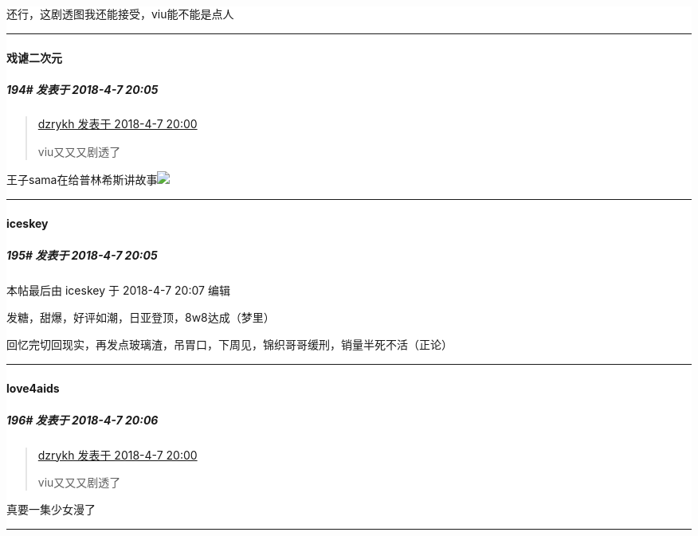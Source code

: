 还行，这剧透图我还能接受，viu能不能是点人







-----

####  戏谑二次元  
##### 194#       发表于 2018-4-7 20:05



<blockquote><a href="httphttps://bbs.saraba1st.com/2b/forum.php?mod=redirect&amp;goto=findpost&amp;pid=39123827&amp;ptid=1597675" target="_blank">dzrykh 发表于 2018-4-7 20:00</a>

viu又又又剧透了</blockquote>
王子sama在给普林希斯讲故事<img src="https://static.saraba1st.com/image/smiley/face2017/065.png" referrerpolicy="no-referrer">







-----

####  iceskey  
##### 195#       发表于 2018-4-7 20:05



 本帖最后由 iceskey 于 2018-4-7 20:07 编辑 

发糖，甜爆，好评如潮，日亚登顶，8w8达成（梦里）


回忆完切回现实，再发点玻璃渣，吊胃口，下周见，锦织哥哥缓刑，销量半死不活（正论）







-----

####  love4aids  
##### 196#       发表于 2018-4-7 20:06



<blockquote><a href="httphttps://bbs.saraba1st.com/2b/forum.php?mod=redirect&amp;goto=findpost&amp;pid=39123827&amp;ptid=1597675" target="_blank">dzrykh 发表于 2018-4-7 20:00</a>

viu又又又剧透了</blockquote>
真要一集少女漫了







-----
